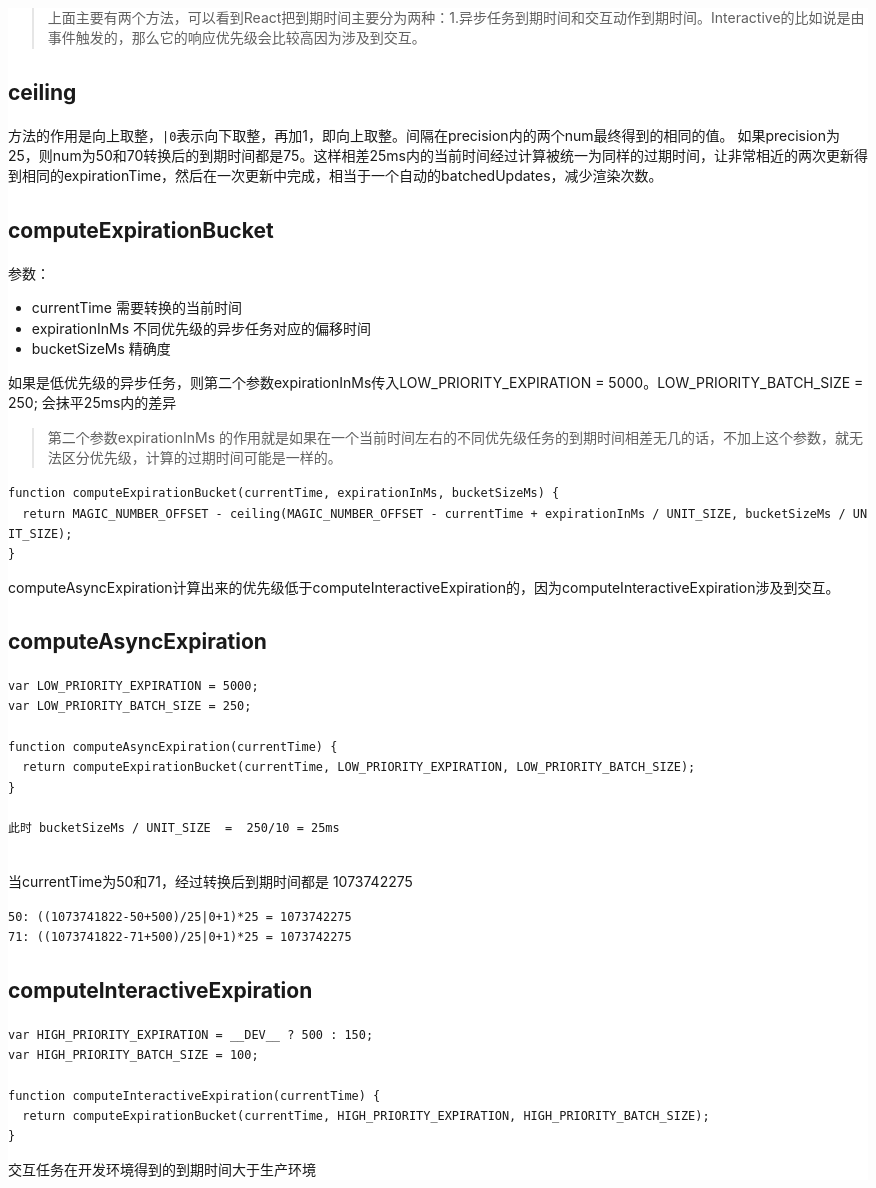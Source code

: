 > 上面主要有两个方法，可以看到React把到期时间主要分为两种：1.异步任务到期时间和交互动作到期时间。Interactive的比如说是由事件触发的，那么它的响应优先级会比较高因为涉及到交互。

## ceiling
方法的作用是向上取整，```|0```表示向下取整，再加1，即向上取整。间隔在precision内的两个num最终得到的相同的值。 如果precision为25，则num为50和70转换后的到期时间都是75。这样相差25ms内的当前时间经过计算被统一为同样的过期时间，让非常相近的两次更新得到相同的expirationTime，然后在一次更新中完成，相当于一个自动的batchedUpdates，减少渲染次数。

## computeExpirationBucket
参数：
- currentTime 需要转换的当前时间
- expirationInMs 不同优先级的异步任务对应的偏移时间
- bucketSizeMs 精确度

如果是低优先级的异步任务，则第二个参数expirationInMs传入LOW_PRIORITY_EXPIRATION = 5000。LOW_PRIORITY_BATCH_SIZE = 250; 会抹平25ms内的差异

> 第二个参数expirationInMs 的作用就是如果在一个当前时间左右的不同优先级任务的到期时间相差无几的话，不加上这个参数，就无法区分优先级，计算的过期时间可能是一样的。

```
function computeExpirationBucket(currentTime, expirationInMs, bucketSizeMs) {
  return MAGIC_NUMBER_OFFSET - ceiling(MAGIC_NUMBER_OFFSET - currentTime + expirationInMs / UNIT_SIZE, bucketSizeMs / UNIT_SIZE);
}
```
computeAsyncExpiration计算出来的优先级低于computeInteractiveExpiration的，因为computeInteractiveExpiration涉及到交互。


## computeAsyncExpiration


```
var LOW_PRIORITY_EXPIRATION = 5000;
var LOW_PRIORITY_BATCH_SIZE = 250;

function computeAsyncExpiration(currentTime) {
  return computeExpirationBucket(currentTime, LOW_PRIORITY_EXPIRATION, LOW_PRIORITY_BATCH_SIZE);
}

此时 bucketSizeMs / UNIT_SIZE  =  250/10 = 25ms


```

当currentTime为50和71，经过转换后到期时间都是 1073742275

```
50: ((1073741822-50+500)/25|0+1)*25 = 1073742275
71: ((1073741822-71+500)/25|0+1)*25 = 1073742275
```


## computeInteractiveExpiration

```
var HIGH_PRIORITY_EXPIRATION = __DEV__ ? 500 : 150;
var HIGH_PRIORITY_BATCH_SIZE = 100;

function computeInteractiveExpiration(currentTime) {
  return computeExpirationBucket(currentTime, HIGH_PRIORITY_EXPIRATION, HIGH_PRIORITY_BATCH_SIZE);
}

```
交互任务在开发环境得到的到期时间大于生产环境
